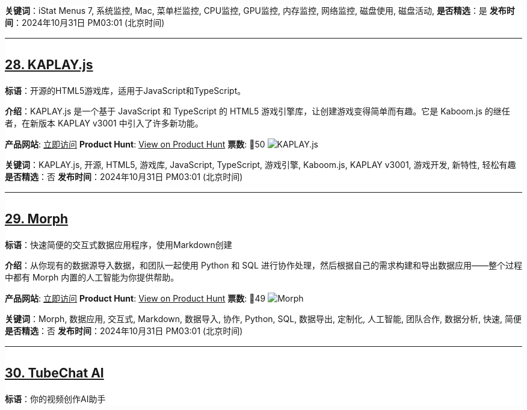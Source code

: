 **关键词**：iStat Menus 7, 系统监控, Mac, 菜单栏监控, CPU监控, GPU监控, 内存监控, 网络监控, 磁盘使用, 磁盘活动,
**是否精选**：是
**发布时间**：2024年10月31日 PM03:01 (北京时间)

---

## [28. KAPLAY.js](https://www.producthunt.com/posts/kaplay-js?utm_campaign=producthunt-api&utm_medium=api-v2&utm_source=Application%3A+phdaily+%28ID%3A+140231%29)
**标语**：开源的HTML5游戏库，适用于JavaScript和TypeScript。

**介绍**：KAPLAY.js 是一个基于 JavaScript 和 TypeScript 的 HTML5 游戏引擎库，让创建游戏变得简单而有趣。它是 Kaboom.js 的继任者，在新版本 KAPLAY v3001 中引入了许多新功能。

**产品网站**: [立即访问](https://www.producthunt.com/r/ZHQC5MEDJU7Z64?utm_campaign=producthunt-api&utm_medium=api-v2&utm_source=Application%3A+phdaily+%28ID%3A+140231%29)
**Product Hunt**: [View on Product Hunt](https://www.producthunt.com/posts/kaplay-js?utm_campaign=producthunt-api&utm_medium=api-v2&utm_source=Application%3A+phdaily+%28ID%3A+140231%29)
**票数**: 🔺50
![KAPLAY.js](https://ph-files.imgix.net/3ee530ae-53df-479e-b49b-864661a0b82e.png?auto=format&fit=crop&frame=1&h=512&w=1024)

**关键词**：KAPLAY.js, 开源, HTML5, 游戏库, JavaScript, TypeScript, 游戏引擎, Kaboom.js, KAPLAY v3001, 游戏开发, 新特性, 轻松有趣
**是否精选**：否
**发布时间**：2024年10月31日 PM03:01 (北京时间)

---

## [29. Morph](https://www.producthunt.com/posts/morph-5?utm_campaign=producthunt-api&utm_medium=api-v2&utm_source=Application%3A+phdaily+%28ID%3A+140231%29)
**标语**：快速简便的交互式数据应用程序，使用Markdown创建

**介绍**：从你现有的数据源导入数据，和团队一起使用 Python 和 SQL 进行协作处理，然后根据自己的需求构建和导出数据应用——整个过程中都有 Morph 内置的人工智能为你提供帮助。

**产品网站**: [立即访问](https://www.producthunt.com/r/2UV2EIH3ZB3RNY?utm_campaign=producthunt-api&utm_medium=api-v2&utm_source=Application%3A+phdaily+%28ID%3A+140231%29)
**Product Hunt**: [View on Product Hunt](https://www.producthunt.com/posts/morph-5?utm_campaign=producthunt-api&utm_medium=api-v2&utm_source=Application%3A+phdaily+%28ID%3A+140231%29)
**票数**: 🔺49
![Morph](https://ph-files.imgix.net/1c3c021d-a49a-4998-b429-299146eccc69.jpeg?auto=format&fit=crop&frame=1&h=512&w=1024)

**关键词**：Morph, 数据应用, 交互式, Markdown, 数据导入, 协作, Python, SQL, 数据导出, 定制化, 人工智能, 团队合作, 数据分析, 快速, 简便
**是否精选**：否
**发布时间**：2024年10月31日 PM03:01 (北京时间)

---

## [30. TubeChat AI](https://www.producthunt.com/posts/tubechat-ai?utm_campaign=producthunt-api&utm_medium=api-v2&utm_source=Application%3A+phdaily+%28ID%3A+140231%29)
**标语**：你的视频创作AI助手
